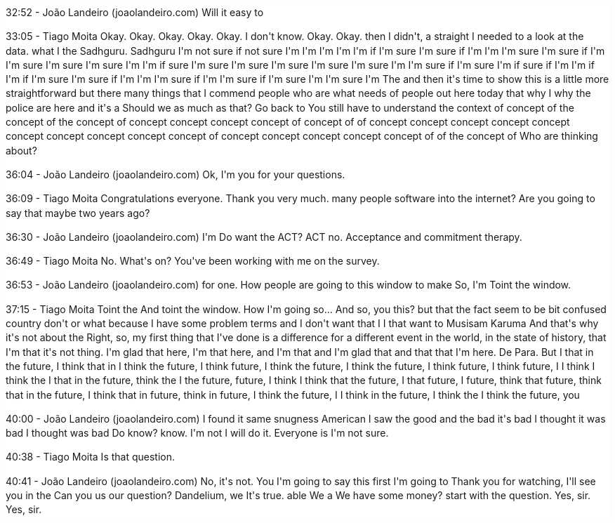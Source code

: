 32:52 - João Landeiro (joaolandeiro.com)
  Will it easy to

33:05 - Tiago Moita
  Okay. Okay. Okay. Okay. Okay. I don't know. Okay. Okay. then I didn't, a straight I needed to a look at the data.  what I the Sadhguru. Sadhguru I'm not sure if not sure I'm I'm I'm I'm I'm if I'm sure I'm sure if I'm I'm I'm sure I'm sure if I'm I'm sure I'm sure I'm sure I'm I'm if sure I'm sure I'm sure I'm sure I'm sure I'm sure I'm I'm sure if I'm sure I'm if sure if I'm I'm if I'm if I'm sure I'm sure if I'm I'm I'm sure if I'm I'm sure if I'm sure I'm I'm sure I'm The  and then it's time to show this is a little more straightforward but there many things that I commend people who are what needs of people out here today that why I why the police are here and it's a Should we as much as that?  Go back to You still have to understand the context of concept of the concept of the concept of concept concept concept concept of concept of of concept concept concept concept concept concept concept concept concept concept of concept concept concept concept concept of of the concept of  Who are thinking about?

36:04 - João Landeiro (joaolandeiro.com)
  Ok, I'm you for your questions.

36:09 - Tiago Moita
  Congratulations everyone. Thank you very much. many people software into the internet? Are you going to say that maybe two years ago?

36:30 - João Landeiro (joaolandeiro.com)
  I'm Do want the ACT? ACT no. Acceptance and commitment therapy.

36:49 - Tiago Moita
  No. What's on? You've been working with me on the survey.

36:53 - João Landeiro (joaolandeiro.com)
  for one. How people are going to this window to make So, I'm Toint the window.

37:15 - Tiago Moita
  Toint the And toint the window. How I'm going so... And so, you this? but that the fact seem to be bit confused country don't or what because I have some problem terms and I don't want that I I that want to Musisam Karuma  And that's why it's not about the Right, so, my first thing that I've done is a difference for a different event in the world, in the state of history, that I'm that it's not thing.  I'm glad that here, I'm that here, and I'm that and I'm glad that and that that I'm here. De Para.  But I that in the future, I think that in I think the future, I think future, I think the future, I think the future, I think future, I think future, I I think I think the I that in the future, think the I the future, future, I think I think that the future, I that future, I future, think that future, think that in the future, I think that in future, think in future, I think the future, I I think in the future, I think the I think the future, you

40:00 - João Landeiro (joaolandeiro.com)
  I found it same snugness American I saw the good and the bad it's bad I thought it was bad I thought was bad Do know?  know. I'm not I will do it. Everyone is I'm not sure.

40:38 - Tiago Moita
  Is that question.

40:41 - João Landeiro (joaolandeiro.com)
  No, it's not. You I'm going to say this first I'm going to Thank you for watching, I'll see you in the  Can you us our question? Dandelium, we It's true. able We a We have some money? start with the question.  Yes, sir. Yes, sir.
